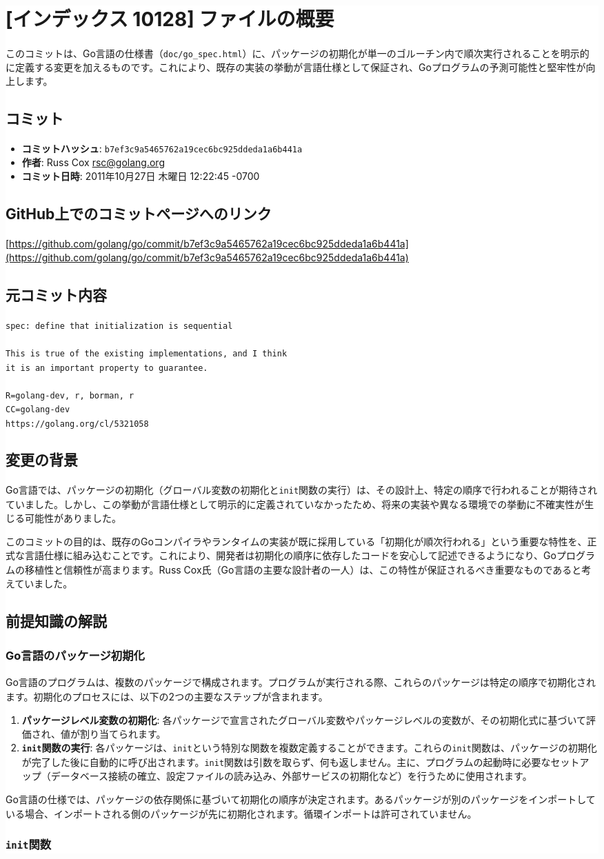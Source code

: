 # [インデックス 10128] ファイルの概要

このコミットは、Go言語の仕様書（`doc/go_spec.html`）に、パッケージの初期化が単一のゴルーチン内で順次実行されることを明示的に定義する変更を加えるものです。これにより、既存の実装の挙動が言語仕様として保証され、Goプログラムの予測可能性と堅牢性が向上します。

## コミット

- **コミットハッシュ**: `b7ef3c9a5465762a19cec6bc925ddeda1a6b441a`
- **作者**: Russ Cox <rsc@golang.org>
- **コミット日時**: 2011年10月27日 木曜日 12:22:45 -0700

## GitHub上でのコミットページへのリンク

[https://github.com/golang/go/commit/b7ef3c9a5465762a19cec6bc925ddeda1a6b441a](https://github.com/golang/go/commit/b7ef3c9a5465762a19cec6bc925ddeda1a6b441a)

## 元コミット内容

```
spec: define that initialization is sequential

This is true of the existing implementations, and I think
it is an important property to guarantee.

R=golang-dev, r, borman, r
CC=golang-dev
https://golang.org/cl/5321058
```

## 変更の背景

Go言語では、パッケージの初期化（グローバル変数の初期化と`init`関数の実行）は、その設計上、特定の順序で行われることが期待されていました。しかし、この挙動が言語仕様として明示的に定義されていなかったため、将来の実装や異なる環境での挙動に不確実性が生じる可能性がありました。

このコミットの目的は、既存のGoコンパイラやランタイムの実装が既に採用している「初期化が順次行われる」という重要な特性を、正式な言語仕様に組み込むことです。これにより、開発者は初期化の順序に依存したコードを安心して記述できるようになり、Goプログラムの移植性と信頼性が高まります。Russ Cox氏（Go言語の主要な設計者の一人）は、この特性が保証されるべき重要なものであると考えていました。

## 前提知識の解説

### Go言語のパッケージ初期化

Go言語のプログラムは、複数のパッケージで構成されます。プログラムが実行される際、これらのパッケージは特定の順序で初期化されます。初期化のプロセスには、以下の2つの主要なステップが含まれます。

1.  **パッケージレベル変数の初期化**: 各パッケージで宣言されたグローバル変数やパッケージレベルの変数が、その初期化式に基づいて評価され、値が割り当てられます。
2.  **`init`関数の実行**: 各パッケージは、`init`という特別な関数を複数定義することができます。これらの`init`関数は、パッケージの初期化が完了した後に自動的に呼び出されます。`init`関数は引数を取らず、何も返しません。主に、プログラムの起動時に必要なセットアップ（データベース接続の確立、設定ファイルの読み込み、外部サービスの初期化など）を行うために使用されます。

Go言語の仕様では、パッケージの依存関係に基づいて初期化の順序が決定されます。あるパッケージが別のパッケージをインポートしている場合、インポートされる側のパッケージが先に初期化されます。循環インポートは許可されていません。

### `init`関数
